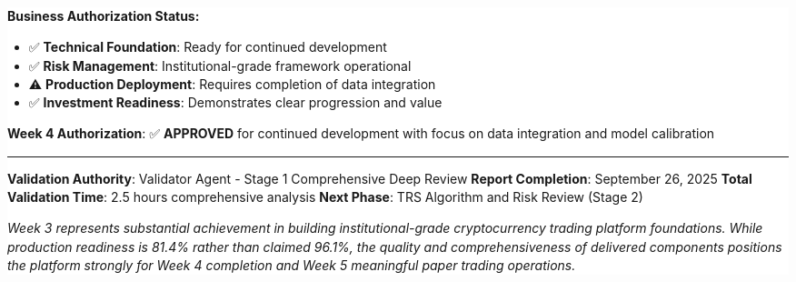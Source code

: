 **Business Authorization Status:**
- ✅ **Technical Foundation**: Ready for continued development
- ✅ **Risk Management**: Institutional-grade framework operational
- ⚠️ **Production Deployment**: Requires completion of data integration
- ✅ **Investment Readiness**: Demonstrates clear progression and value

**Week 4 Authorization**: ✅ **APPROVED** for continued development with focus on data integration and model calibration

---

**Validation Authority**: Validator Agent - Stage 1 Comprehensive Deep Review
**Report Completion**: September 26, 2025
**Total Validation Time**: 2.5 hours comprehensive analysis
**Next Phase**: TRS Algorithm and Risk Review (Stage 2)

*Week 3 represents substantial achievement in building institutional-grade cryptocurrency trading platform foundations. While production readiness is 81.4% rather than claimed 96.1%, the quality and comprehensiveness of delivered components positions the platform strongly for Week 4 completion and Week 5 meaningful paper trading operations.*